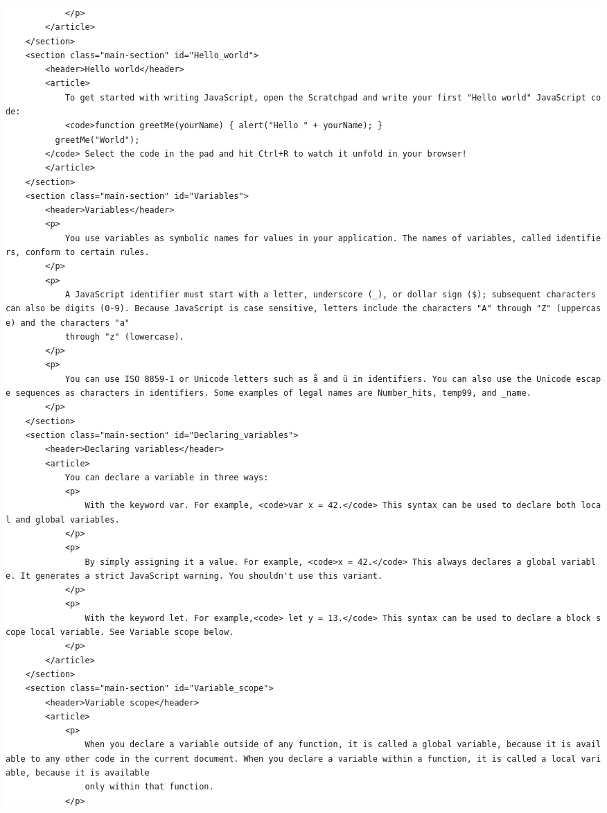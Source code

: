                 </p>
            </article>
        </section>
        <section class="main-section" id="Hello_world">
            <header>Hello world</header>
            <article>
                To get started with writing JavaScript, open the Scratchpad and write your first "Hello world" JavaScript code:
                <code>function greetMe(yourName) { alert("Hello " + yourName); }
              greetMe("World");
            </code> Select the code in the pad and hit Ctrl+R to watch it unfold in your browser!
            </article>
        </section>
        <section class="main-section" id="Variables">
            <header>Variables</header>
            <p>
                You use variables as symbolic names for values in your application. The names of variables, called identifiers, conform to certain rules.
            </p>
            <p>
                A JavaScript identifier must start with a letter, underscore (_), or dollar sign ($); subsequent characters can also be digits (0-9). Because JavaScript is case sensitive, letters include the characters "A" through "Z" (uppercase) and the characters "a"
                through "z" (lowercase).
            </p>
            <p>
                You can use ISO 8859-1 or Unicode letters such as å and ü in identifiers. You can also use the Unicode escape sequences as characters in identifiers. Some examples of legal names are Number_hits, temp99, and _name.
            </p>
        </section>
        <section class="main-section" id="Declaring_variables">
            <header>Declaring variables</header>
            <article>
                You can declare a variable in three ways:
                <p>
                    With the keyword var. For example, <code>var x = 42.</code> This syntax can be used to declare both local and global variables.
                </p>
                <p>
                    By simply assigning it a value. For example, <code>x = 42.</code> This always declares a global variable. It generates a strict JavaScript warning. You shouldn't use this variant.
                </p>
                <p>
                    With the keyword let. For example,<code> let y = 13.</code> This syntax can be used to declare a block scope local variable. See Variable scope below.
                </p>
            </article>
        </section>
        <section class="main-section" id="Variable_scope">
            <header>Variable scope</header>
            <article>
                <p>
                    When you declare a variable outside of any function, it is called a global variable, because it is available to any other code in the current document. When you declare a variable within a function, it is called a local variable, because it is available
                    only within that function.
                </p>
